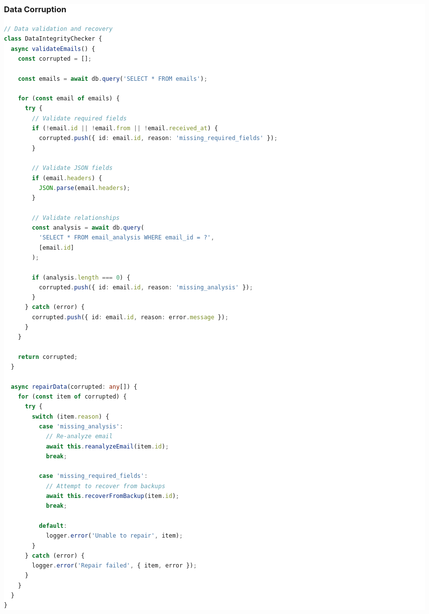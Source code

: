 ### Data Corruption

```typescript
// Data validation and recovery
class DataIntegrityChecker {
  async validateEmails() {
    const corrupted = [];
    
    const emails = await db.query('SELECT * FROM emails');
    
    for (const email of emails) {
      try {
        // Validate required fields
        if (!email.id || !email.from || !email.received_at) {
          corrupted.push({ id: email.id, reason: 'missing_required_fields' });
        }
        
        // Validate JSON fields
        if (email.headers) {
          JSON.parse(email.headers);
        }
        
        // Validate relationships
        const analysis = await db.query(
          'SELECT * FROM email_analysis WHERE email_id = ?',
          [email.id]
        );
        
        if (analysis.length === 0) {
          corrupted.push({ id: email.id, reason: 'missing_analysis' });
        }
      } catch (error) {
        corrupted.push({ id: email.id, reason: error.message });
      }
    }
    
    return corrupted;
  }
  
  async repairData(corrupted: any[]) {
    for (const item of corrupted) {
      try {
        switch (item.reason) {
          case 'missing_analysis':
            // Re-analyze email
            await this.reanalyzeEmail(item.id);
            break;
            
          case 'missing_required_fields':
            // Attempt to recover from backups
            await this.recoverFromBackup(item.id);
            break;
            
          default:
            logger.error('Unable to repair', item);
        }
      } catch (error) {
        logger.error('Repair failed', { item, error });
      }
    }
  }
}
```
